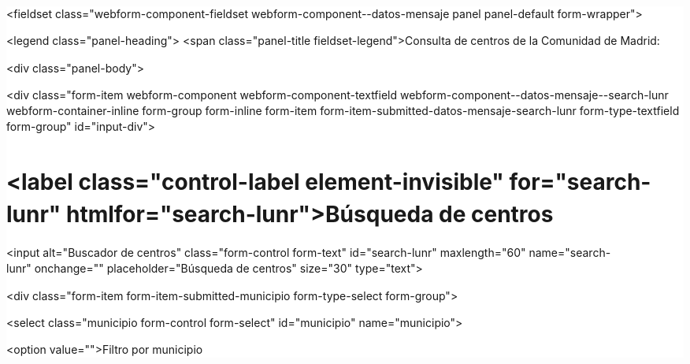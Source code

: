 <span class="c15"></span> <span class="c16"><div></span>

<span class="c15"></span> <span class="c16"><fieldset</span> <span class="c19">class</span><span class="c16">=</span><span class="c20">"webform-component-fieldset webform-component--datos-mensaje panel panel-default form-wrapper"</span><span class="c16">></span>

<span class="c15"></span> <span class="c16"><legend</span> <span class="c19">class</span><span class="c16">=</span><span class="c20">"panel-heading"</span><span class="c16">></span><span class="c15"> </span><span class="c16"><span</span> <span class="c19">class</span><span class="c16">=</span><span class="c20">"panel-title fieldset-legend"</span><span class="c16">></span><span class="c15">Consulta de centros de la Comunidad de Madrid:</span><span class="c16"></span></span><span class="c15"> </span><span class="c16"></legend></span>

<span class="c15"></span> <span class="c16"><div</span> <span class="c19">class</span><span class="c16">=</span><span class="c20">"panel-body"</span><span class="c16">></span>

<span class="c15"></span> <span class="c16"><div</span> <span class="c19">class</span><span class="c16">=</span><span class="c20">"form-item webform-component webform-component-textfield webform-component--datos-mensaje--search-lunr webform-container-inline form-group form-inline form-item form-item-submitted-datos-mensaje-search-lunr form-type-textfield form-group"</span><span class="c16"> </span><span class="c19">id</span><span class="c16">=</span><span class="c20">"input-div"</span><span class="c16">></span>

<span class="c15"></span> <span class="c16"><h1><label</span> <span class="c19">class</span><span class="c16">=</span><span class="c20">"control-label element-invisible"</span><span class="c16"> </span><span class="c19">for</span><span class="c16">=</span><span class="c20">"search-lunr"</span><span class="c16"> </span><span class="c19">htmlfor</span><span class="c16">=</span><span class="c20">"search-lunr"</span><span class="c16">></span><span class="c15">Búsqueda de centros</span><span class="c16"></label></h1></span>

<span class="c15"></span> <span class="c16"><input</span> <span class="c19">alt</span><span class="c16">=</span><span class="c20">"Buscador de centros"</span><span class="c16"> </span><span class="c19">class</span><span class="c16">=</span><span class="c20">"form-control form-text"</span><span class="c16"> </span><span class="c19">id</span><span class="c16">=</span><span class="c20">"search-lunr"</span><span class="c16"> </span><span class="c19">maxlength</span><span class="c16">=</span><span class="c20">"60"</span><span class="c16"> </span><span class="c19">name</span><span class="c16">=</span><span class="c20">"search-lunr"</span><span class="c16"> </span><span class="c19">onchange</span><span class="c16">=</span><span class="c20">""</span><span class="c16"> </span><span class="c19">placeholder</span><span class="c16">=</span><span class="c20">"Búsqueda de centros"</span><span class="c16"> </span><span class="c19">size</span><span class="c16">=</span><span class="c20">"30"</span><span class="c16"> </span><span class="c19">type</span><span class="c16">=</span><span class="c20">"text"</span><span class="c16">></span>

<span class="c15"></span> <span class="c16"></div></span>

<span class="c15"></span> <span class="c16"><div</span> <span class="c19">class</span><span class="c16">=</span><span class="c20">"form-item form-item-submitted-municipio form-type-select form-group"</span><span class="c16">></span>

<span class="c15"></span> <span class="c16"><select</span> <span class="c19">class</span><span class="c16">=</span><span class="c20">"municipio form-control form-select"</span><span class="c16"> </span><span class="c19">id</span><span class="c16">=</span><span class="c20">"municipio"</span><span class="c16"> </span><span class="c19">name</span><span class="c16">=</span><span class="c20">"municipio"</span><span class="c16">></span>

<span class="c15"></span> <span class="c16"><option</span> <span class="c19">value</span><span class="c16">=</span><span class="c20">""</span><span class="c16">></span><span class="c15">Filtro por municipio</span><span class="c16"></option></span>
